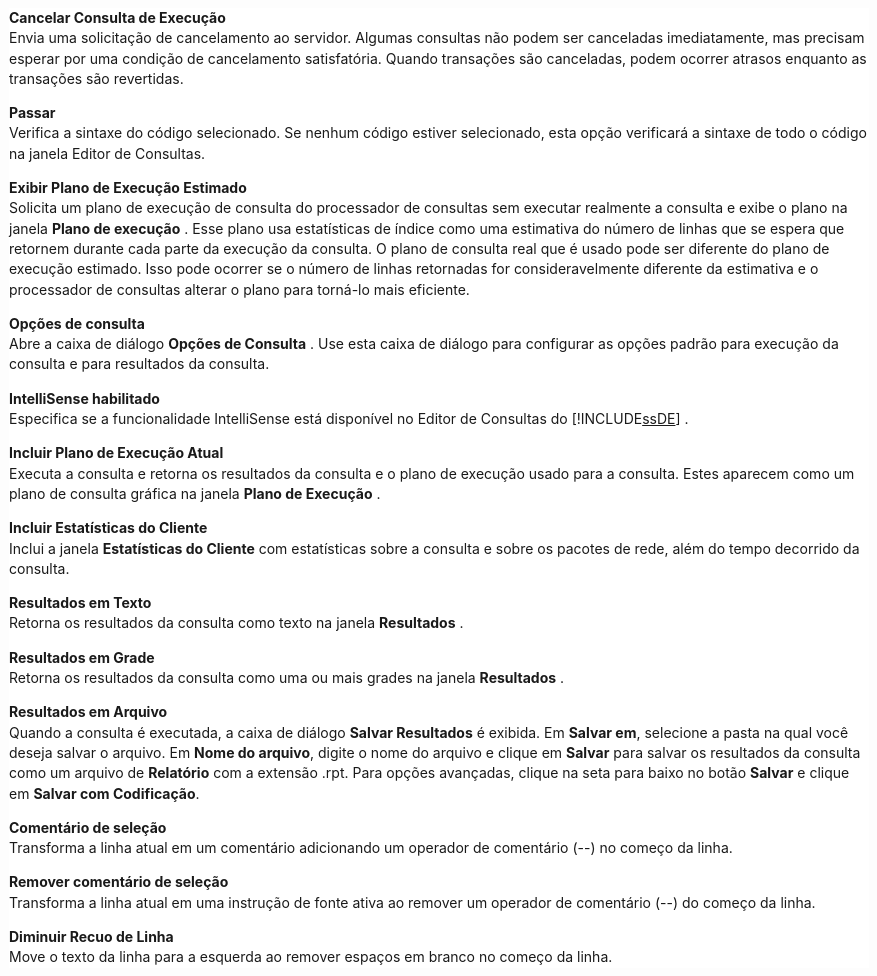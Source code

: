  **Cancelar Consulta de Execução**  
 Envia uma solicitação de cancelamento ao servidor. Algumas consultas não podem ser canceladas imediatamente, mas precisam esperar por uma condição de cancelamento satisfatória. Quando transações são canceladas, podem ocorrer atrasos enquanto as transações são revertidas.  
  
 **Passar**  
 Verifica a sintaxe do código selecionado. Se nenhum código estiver selecionado, esta opção verificará a sintaxe de todo o código na janela Editor de Consultas.  
  
 **Exibir Plano de Execução Estimado**  
 Solicita um plano de execução de consulta do processador de consultas sem executar realmente a consulta e exibe o plano na janela **Plano de execução** . Esse plano usa estatísticas de índice como uma estimativa do número de linhas que se espera que retornem durante cada parte da execução da consulta. O plano de consulta real que é usado pode ser diferente do plano de execução estimado. Isso pode ocorrer se o número de linhas retornadas for consideravelmente diferente da estimativa e o processador de consultas alterar o plano para torná-lo mais eficiente.  
  
 **Opções de consulta**  
 Abre a caixa de diálogo **Opções de Consulta** . Use esta caixa de diálogo para configurar as opções padrão para execução da consulta e para resultados da consulta.  
  
 **IntelliSense habilitado**  
 Especifica se a funcionalidade IntelliSense está disponível no Editor de Consultas do [!INCLUDE[ssDE](../../includes/ssde-md.md)] .  
  
 **Incluir Plano de Execução Atual**  
 Executa a consulta e retorna os resultados da consulta e o plano de execução usado para a consulta. Estes aparecem como um plano de consulta gráfica na janela **Plano de Execução** .  
  
 **Incluir Estatísticas do Cliente**  
 Inclui a janela **Estatísticas do Cliente** com estatísticas sobre a consulta e sobre os pacotes de rede, além do tempo decorrido da consulta.  
  
 **Resultados em Texto**  
 Retorna os resultados da consulta como texto na janela **Resultados** .  
  
 **Resultados em Grade**  
 Retorna os resultados da consulta como uma ou mais grades na janela **Resultados** .  
  
 **Resultados em Arquivo**  
 Quando a consulta é executada, a caixa de diálogo **Salvar Resultados** é exibida. Em **Salvar em**, selecione a pasta na qual você deseja salvar o arquivo. Em **Nome do arquivo**, digite o nome do arquivo e clique em **Salvar** para salvar os resultados da consulta como um arquivo de **Relatório** com a extensão .rpt. Para opções avançadas, clique na seta para baixo no botão **Salvar** e clique em **Salvar com Codificação**.  
  
 **Comentário de seleção**  
 Transforma a linha atual em um comentário adicionando um operador de comentário (--) no começo da linha.  
  
 **Remover comentário de seleção**  
 Transforma a linha atual em uma instrução de fonte ativa ao remover um operador de comentário (--) do começo da linha.  
  
 **Diminuir Recuo de Linha**  
 Move o texto da linha para a esquerda ao remover espaços em branco no começo da linha.  
  